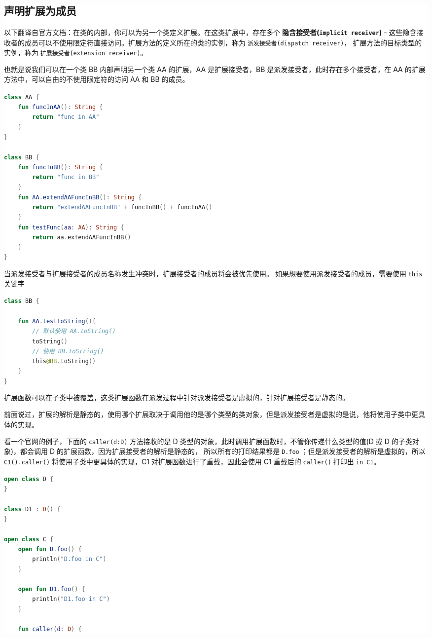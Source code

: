 
## 声明扩展为成员

以下翻译自官方文档：在类的内部，你可以为另一个类定义扩展。在这类扩展中，存在多个 **隐含接受者(`implicit receiver`)** - 这些隐含接收者的成员可以不使用限定符直接访问。扩展方法的定义所在的类的实例，称为 `派发接受者(dispatch receiver)`， 扩展方法的目标类型的实例，称为 `扩展接受者(extension receiver)`。

也就是说我们可以在一个类 BB 内部声明另一个类 AA 的扩展，AA 是扩展接受者，BB 是派发接受者，此时存在多个接受者，在 AA 的扩展方法中，可以自由的不使用限定符的访问 AA 和 BB 的成员。

```kotlin
class AA {
    fun funcInAA(): String {
        return "func in AA"
    }
}

class BB {
    fun funcInBB(): String {
        return "func in BB"
    }
    fun AA.extendAAFuncInBB(): String {
        return "extendAAFuncInBB" + funcInBB() + funcInAA()
    }
    fun testFunc(aa: AA): String {
        return aa.extendAAFuncInBB()
    }
}
```
当派发接受者与扩展接受者的成员名称发生冲突时，扩展接受者的成员将会被优先使用。 如果想要使用派发接受者的成员，需要使用 `this` 关键字

```kotlin
class BB {
 
    fun AA.testToString(){
        // 默认使用 AA.toString()
        toString()
        // 使用 BB.toString()
        this@BB.toString()
    }
}
```

扩展函数可以在子类中被覆盖，这类扩展函数在派发过程中针对派发接受者是虚拟的，针对扩展接受者是静态的。

前面说过，扩展的解析是静态的，使用哪个扩展取决于调用他的是哪个类型的类对象，但是派发接受者是虚拟的是说，他将使用子类中更具体的实现。

看一个官网的例子，下面的 `caller(d:D)` 方法接收的是 D 类型的对象，此时调用扩展函数时，不管你传递什么类型的值(D 或 D 的子类对象)，都会调用 D 的扩展函数，因为扩展接受者的解析是静态的， 所以所有的打印结果都是 `D.foo` ；但是派发接受者的解析是虚拟的，所以 `C1().caller()` 将使用子类中更具体的实现，C1 对扩展函数进行了重载，因此会使用 C1 重载后的 `caller()` 打印出 `in C1`。

```kotlin
open class D {
}

class D1 : D() {
}

open class C {
    open fun D.foo() {
        println("D.foo in C")
    }

    open fun D1.foo() {
        println("D1.foo in C")
    }

    fun caller(d: D) {
```